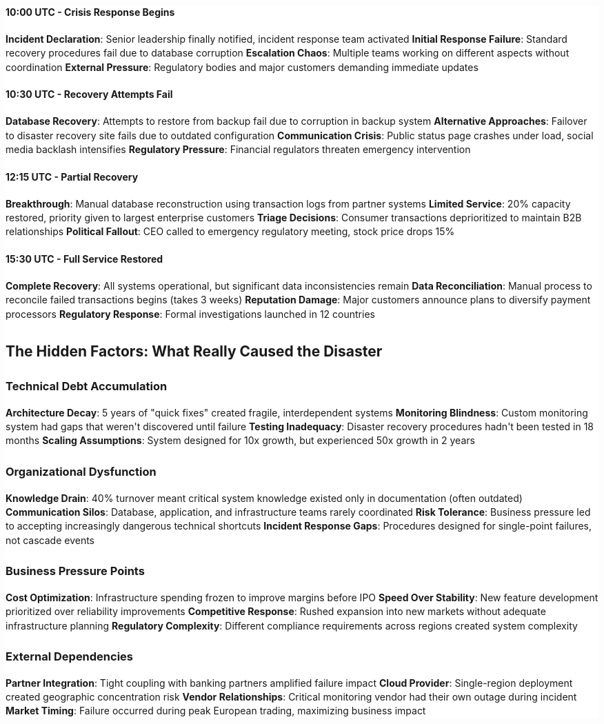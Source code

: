 #### 10:00 UTC - Crisis Response Begins
**Incident Declaration**: Senior leadership finally notified, incident response team activated
**Initial Response Failure**: Standard recovery procedures fail due to database corruption
**Escalation Chaos**: Multiple teams working on different aspects without coordination
**External Pressure**: Regulatory bodies and major customers demanding immediate updates

#### 10:30 UTC - Recovery Attempts Fail
**Database Recovery**: Attempts to restore from backup fail due to corruption in backup system
**Alternative Approaches**: Failover to disaster recovery site fails due to outdated configuration
**Communication Crisis**: Public status page crashes under load, social media backlash intensifies
**Regulatory Pressure**: Financial regulators threaten emergency intervention

#### 12:15 UTC - Partial Recovery
**Breakthrough**: Manual database reconstruction using transaction logs from partner systems
**Limited Service**: 20% capacity restored, priority given to largest enterprise customers
**Triage Decisions**: Consumer transactions deprioritized to maintain B2B relationships
**Political Fallout**: CEO called to emergency regulatory meeting, stock price drops 15%

#### 15:30 UTC - Full Service Restored
**Complete Recovery**: All systems operational, but significant data inconsistencies remain
**Data Reconciliation**: Manual process to reconcile failed transactions begins (takes 3 weeks)
**Reputation Damage**: Major customers announce plans to diversify payment processors
**Regulatory Response**: Formal investigations launched in 12 countries

## The Hidden Factors: What Really Caused the Disaster

### Technical Debt Accumulation
**Architecture Decay**: 5 years of "quick fixes" created fragile, interdependent systems
**Monitoring Blindness**: Custom monitoring system had gaps that weren't discovered until failure
**Testing Inadequacy**: Disaster recovery procedures hadn't been tested in 18 months
**Scaling Assumptions**: System designed for 10x growth, but experienced 50x growth in 2 years

### Organizational Dysfunction
**Knowledge Drain**: 40% turnover meant critical system knowledge existed only in documentation (often outdated)
**Communication Silos**: Database, application, and infrastructure teams rarely coordinated
**Risk Tolerance**: Business pressure led to accepting increasingly dangerous technical shortcuts
**Incident Response Gaps**: Procedures designed for single-point failures, not cascade events

### Business Pressure Points
**Cost Optimization**: Infrastructure spending frozen to improve margins before IPO
**Speed Over Stability**: New feature development prioritized over reliability improvements
**Competitive Response**: Rushed expansion into new markets without adequate infrastructure planning
**Regulatory Complexity**: Different compliance requirements across regions created system complexity

### External Dependencies
**Partner Integration**: Tight coupling with banking partners amplified failure impact
**Cloud Provider**: Single-region deployment created geographic concentration risk
**Vendor Relationships**: Critical monitoring vendor had their own outage during incident
**Market Timing**: Failure occurred during peak European trading, maximizing business impact
